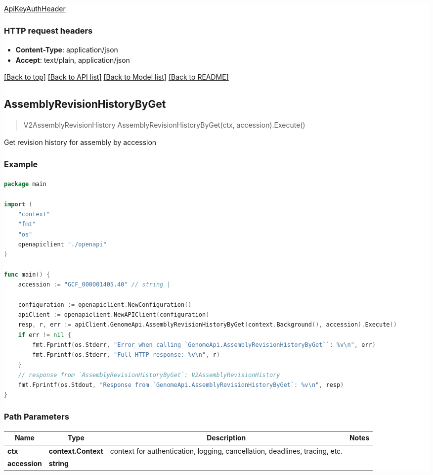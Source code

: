 [ApiKeyAuthHeader](../README.md#ApiKeyAuthHeader)

### HTTP request headers

- **Content-Type**: application/json
- **Accept**: text/plain, application/json

[[Back to top]](#) [[Back to API list]](../README.md#documentation-for-api-endpoints)
[[Back to Model list]](../README.md#documentation-for-models)
[[Back to README]](../README.md)


## AssemblyRevisionHistoryByGet

> V2AssemblyRevisionHistory AssemblyRevisionHistoryByGet(ctx, accession).Execute()

Get revision history for assembly by accession



### Example

```go
package main

import (
    "context"
    "fmt"
    "os"
    openapiclient "./openapi"
)

func main() {
    accession := "GCF_000001405.40" // string | 

    configuration := openapiclient.NewConfiguration()
    apiClient := openapiclient.NewAPIClient(configuration)
    resp, r, err := apiClient.GenomeApi.AssemblyRevisionHistoryByGet(context.Background(), accession).Execute()
    if err != nil {
        fmt.Fprintf(os.Stderr, "Error when calling `GenomeApi.AssemblyRevisionHistoryByGet``: %v\n", err)
        fmt.Fprintf(os.Stderr, "Full HTTP response: %v\n", r)
    }
    // response from `AssemblyRevisionHistoryByGet`: V2AssemblyRevisionHistory
    fmt.Fprintf(os.Stdout, "Response from `GenomeApi.AssemblyRevisionHistoryByGet`: %v\n", resp)
}
```

### Path Parameters


Name | Type | Description  | Notes
------------- | ------------- | ------------- | -------------
**ctx** | **context.Context** | context for authentication, logging, cancellation, deadlines, tracing, etc.
**accession** | **string** |  | 
